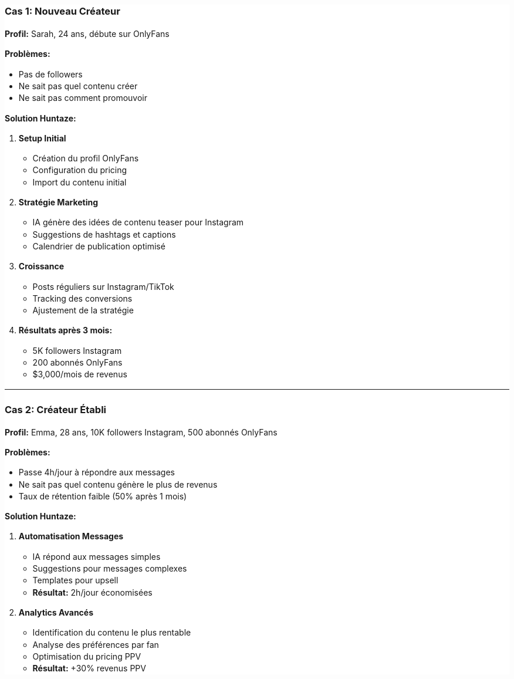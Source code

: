 ### Cas 1: Nouveau Créateur

**Profil:** Sarah, 24 ans, débute sur OnlyFans

**Problèmes:**
- Pas de followers
- Ne sait pas quel contenu créer
- Ne sait pas comment promouvoir

**Solution Huntaze:**

1. **Setup Initial**
   - Création du profil OnlyFans
   - Configuration du pricing
   - Import du contenu initial

2. **Stratégie Marketing**
   - IA génère des idées de contenu teaser pour Instagram
   - Suggestions de hashtags et captions
   - Calendrier de publication optimisé

3. **Croissance**
   - Posts réguliers sur Instagram/TikTok
   - Tracking des conversions
   - Ajustement de la stratégie

4. **Résultats après 3 mois:**
   - 5K followers Instagram
   - 200 abonnés OnlyFans
   - $3,000/mois de revenus

---

### Cas 2: Créateur Établi

**Profil:** Emma, 28 ans, 10K followers Instagram, 500 abonnés OnlyFans

**Problèmes:**
- Passe 4h/jour à répondre aux messages
- Ne sait pas quel contenu génère le plus de revenus
- Taux de rétention faible (50% après 1 mois)

**Solution Huntaze:**

1. **Automatisation Messages**
   - IA répond aux messages simples
   - Suggestions pour messages complexes
   - Templates pour upsell
   - **Résultat:** 2h/jour économisées

2. **Analytics Avancés**
   - Identification du contenu le plus rentable
   - Analyse des préférences par fan
   - Optimisation du pricing PPV
   - **Résultat:** +30% revenus PPV
